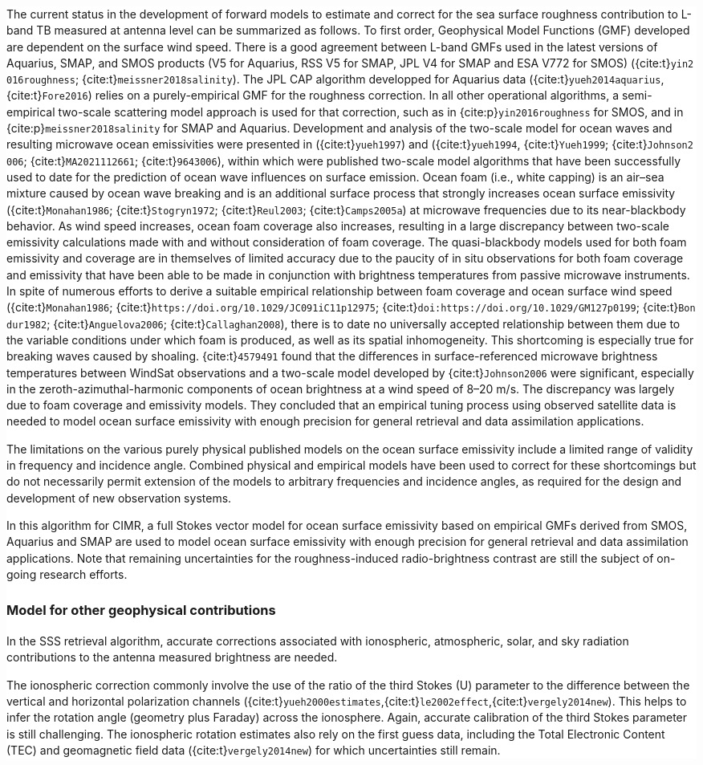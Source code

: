 The current status in the development of forward models to estimate and correct for the sea surface roughness contribution to L-band TB measured at antenna level can be summarized as follows. To first order, Geophysical Model Functions (GMF) developed are dependent on the surface wind speed. There is a good agreement between L-band GMFs used in the  latest versions of Aquarius, SMAP, and SMOS products (V5 for Aquarius, RSS V5 for SMAP, JPL V4 for SMAP and ESA V772 for SMOS) ({cite:t}`yin2016roughness`; {cite:t}`meissner2018salinity`). The JPL CAP algorithm developped for Aquarius data ({cite:t}`yueh2014aquarius`,{cite:t}`Fore2016`) relies on a purely-empirical GMF for the roughness correction.  In all other operational algorithms, a semi-empirical  two-scale scattering model approach is used for that correction, such as in {cite:p}`yin2016roughness` for SMOS, and in {cite:p}`meissner2018salinity` for SMAP and Aquarius.  Development and analysis of the two-scale model for ocean waves and resulting microwave ocean emissivities were presented in ({cite:t}`yueh1997`) and ({cite:t}`yueh1994`, {cite:t}`Yueh1999`; {cite:t}`Johnson2006`; {cite:t}`MA2021112661`; {cite:t}`9643006`), within which were published two-scale model algorithms that have been successfully used to date for the prediction of ocean wave influences on surface emission. Ocean foam (i.e., white capping) is an air–sea mixture caused by ocean wave breaking and is an additional surface process that strongly increases ocean surface emissivity ({cite:t}`Monahan1986`; {cite:t}`Stogryn1972`; {cite:t}`Reul2003`; {cite:t}`Camps2005a`) at microwave frequencies due to its near-blackbody behavior. As wind speed increases, ocean foam coverage also increases, resulting in a large discrepancy between two-scale emissivity calculations made with and without consideration of foam coverage. The quasi-blackbody models used for both foam emissivity and coverage are in themselves of limited accuracy due to the paucity of in situ observations for both foam coverage and emissivity that have been able to be made in conjunction with brightness temperatures from passive microwave instruments. In spite of numerous efforts to derive a suitable empirical relationship between foam coverage and ocean surface wind speed ({cite:t}`Monahan1986`; {cite:t}`https://doi.org/10.1029/JC091iC11p12975`; {cite:t}`doi:https://doi.org/10.1029/GM127p0199`; {cite:t}`Bondur1982`; {cite:t}`Anguelova2006`; {cite:t}`Callaghan2008`), there is to date no universally accepted relationship between them due to the variable conditions under which foam is produced, as well as its spatial inhomogeneity. This shortcoming is especially true for breaking waves caused by shoaling. {cite:t}`4579491` found that the differences in surface-referenced microwave brightness temperatures between WindSat observations and a two-scale model developed by {cite:t}`Johnson2006` were significant, especially in the zeroth-azimuthal-harmonic components of ocean brightness at a wind speed of 8–20 m/s. The discrepancy was largely due to foam coverage and emissivity models. They concluded that an empirical tuning process using observed satellite data is needed to model ocean surface emissivity with enough precision for general retrieval and data assimilation applications. 

The limitations on the various purely physical published models on the ocean surface emissivity include a limited range of validity in frequency and incidence angle. Combined physical and empirical models have been used to correct for these shortcomings but do not necessarily permit extension of the models to arbitrary frequencies and incidence angles, as required for the design and development of new observation systems.

In this algorithm for CIMR, a full Stokes vector model for ocean surface emissivity based on empirical GMFs derived from SMOS, Aquarius and SMAP are used to model ocean surface emissivity with enough precision for general retrieval and data assimilation applications. Note that remaining uncertainties for the roughness-induced radio-brightness contrast are still the subject of on-going research efforts.

### Model for other geophysical contributions

In the SSS retrieval algorithm,  accurate corrections associated with ionospheric, atmospheric, solar, and sky radiation contributions to the antenna measured brightness are needed. 

The ionospheric correction commonly involve the use of the ratio of the third Stokes (U) parameter to the difference between the vertical and horizontal polarization channels ({cite:t}`yueh2000estimates`,{cite:t}`le2002effect`,{cite:t}`vergely2014new`). This helps to infer the rotation angle (geometry plus Faraday) across the ionosphere. Again, accurate calibration of the third Stokes parameter is still challenging. The ionospheric rotation estimates also rely on the first guess data, including the Total Electronic Content (TEC) and geomagnetic field data ({cite:t}`vergely2014new`) for which uncertainties still remain. 

